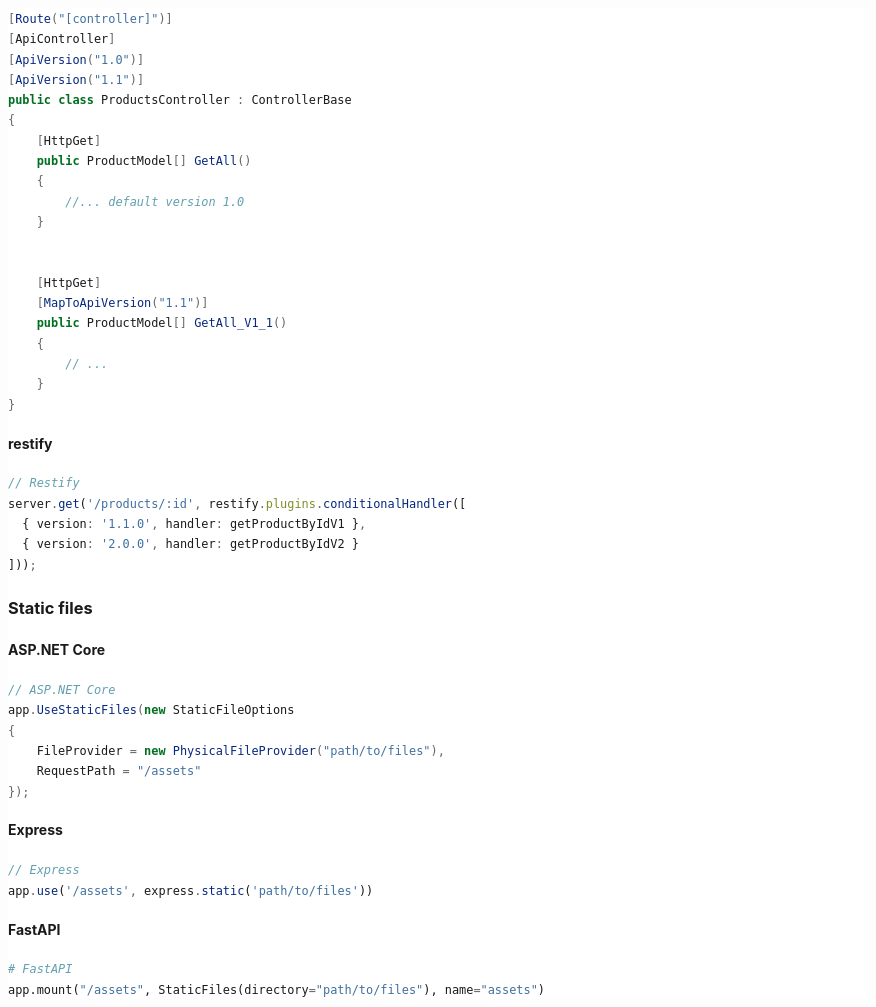 ``` csharp
[Route("[controller]")]
[ApiController]
[ApiVersion("1.0")]
[ApiVersion("1.1")]
public class ProductsController : ControllerBase
{
    [HttpGet]
    public ProductModel[] GetAll()
    {
        //... default version 1.0
    }


    [HttpGet]
    [MapToApiVersion("1.1")]
    public ProductModel[] GetAll_V1_1()
    {
        // ...
    }
}
```

#### restify
``` ts
// Restify
server.get('/products/:id', restify.plugins.conditionalHandler([
  { version: '1.1.0', handler: getProductByIdV1 },
  { version: '2.0.0', handler: getProductByIdV2 }
]));
```


### Static files

#### ASP.NET Core
``` csharp
// ASP.NET Core
app.UseStaticFiles(new StaticFileOptions
{
    FileProvider = new PhysicalFileProvider("path/to/files"),
    RequestPath = "/assets"
});
```

#### Express
``` js
// Express
app.use('/assets', express.static('path/to/files'))
```


#### FastAPI
``` python
# FastAPI
app.mount("/assets", StaticFiles(directory="path/to/files"), name="assets")
```
